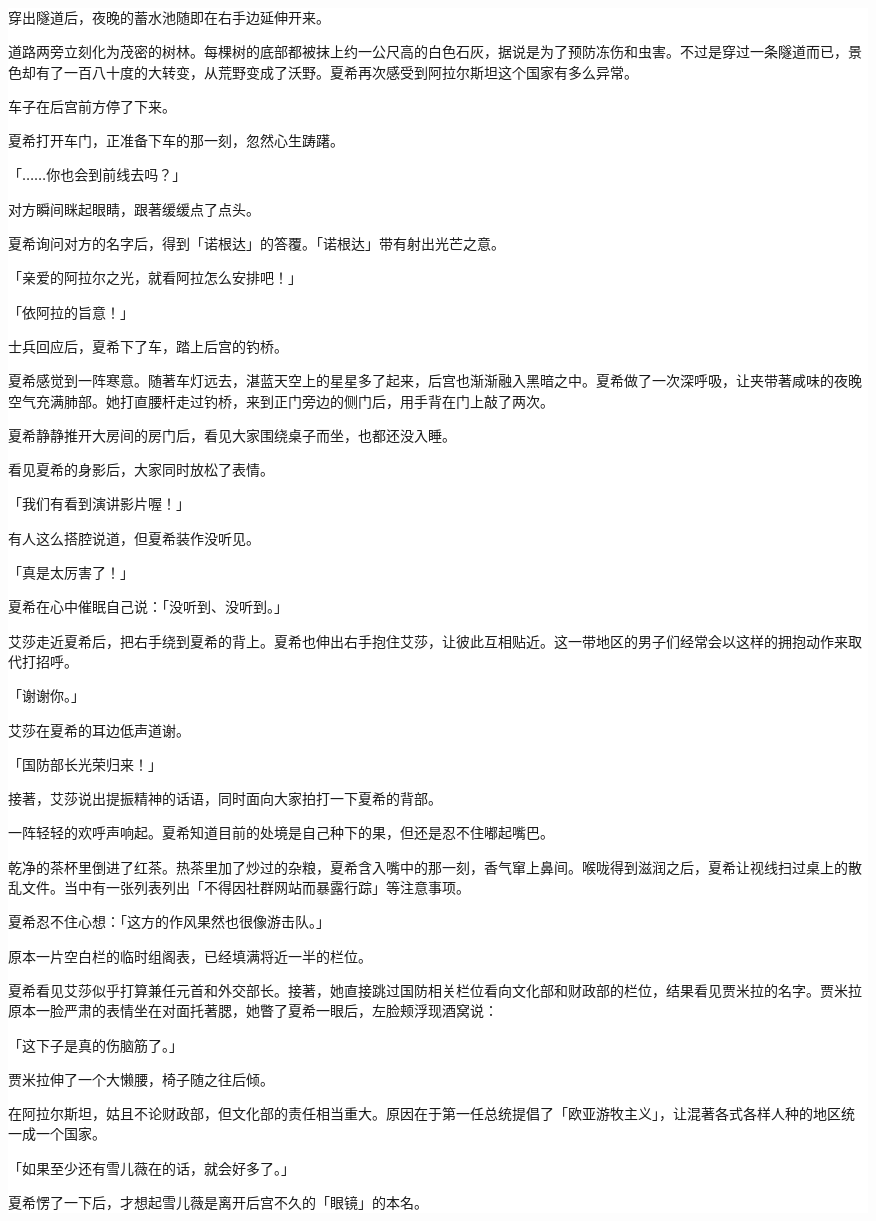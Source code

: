 穿出隧道后，夜晚的蓄水池随即在右手边延伸开来。

道路两旁立刻化为茂密的树林。每棵树的底部都被抹上约一公尺高的白色石灰，据说是为了预防冻伤和虫害。不过是穿过一条隧道而已，景色却有了一百八十度的大转变，从荒野变成了沃野。夏希再次感受到阿拉尔斯坦这个国家有多么异常。

车子在后宫前方停了下来。

夏希打开车门，正准备下车的那一刻，忽然心生踌躇。

「……你也会到前线去吗？」

对方瞬间眯起眼睛，跟著缓缓点了点头。

夏希询问对方的名字后，得到「诺根达」的答覆。「诺根达」带有射出光芒之意。

「亲爱的阿拉尔之光，就看阿拉怎么安排吧！」

「依阿拉的旨意！」

士兵回应后，夏希下了车，踏上后宫的钓桥。

夏希感觉到一阵寒意。随著车灯远去，湛蓝天空上的星星多了起来，后宫也渐渐融入黑暗之中。夏希做了一次深呼吸，让夹带著咸味的夜晚空气充满肺部。她打直腰杆走过钓桥，来到正门旁边的侧门后，用手背在门上敲了两次。

夏希静静推开大房间的房门后，看见大家围绕桌子而坐，也都还没入睡。

看见夏希的身影后，大家同时放松了表情。

「我们有看到演讲影片喔！」

有人这么搭腔说道，但夏希装作没听见。

「真是太厉害了！」

夏希在心中催眠自己说：「没听到、没听到。」

艾莎走近夏希后，把右手绕到夏希的背上。夏希也伸出右手抱住艾莎，让彼此互相贴近。这一带地区的男子们经常会以这样的拥抱动作来取代打招呼。

「谢谢你。」

艾莎在夏希的耳边低声道谢。

「国防部长光荣归来！」

接著，艾莎说出提振精神的话语，同时面向大家拍打一下夏希的背部。

一阵轻轻的欢呼声响起。夏希知道目前的处境是自己种下的果，但还是忍不住嘟起嘴巴。

乾净的茶杯里倒进了红茶。热茶里加了炒过的杂粮，夏希含入嘴中的那一刻，香气窜上鼻间。喉咙得到滋润之后，夏希让视线扫过桌上的散乱文件。当中有一张列表列出「不得因社群网站而暴露行踪」等注意事项。

夏希忍不住心想：「这方的作风果然也很像游击队。」

原本一片空白栏的临时组阁表，已经填满将近一半的栏位。

夏希看见艾莎似乎打算兼任元首和外交部长。接著，她直接跳过国防相关栏位看向文化部和财政部的栏位，结果看见贾米拉的名字。贾米拉原本一脸严肃的表情坐在对面托著腮，她瞥了夏希一眼后，左脸颊浮现酒窝说：

「这下子是真的伤脑筋了。」

贾米拉伸了一个大懒腰，椅子随之往后倾。

在阿拉尔斯坦，姑且不论财政部，但文化部的责任相当重大。原因在于第一任总统提倡了「欧亚游牧主义」，让混著各式各样人种的地区统一成一个国家。

「如果至少还有雪儿薇在的话，就会好多了。」

夏希愣了一下后，才想起雪儿薇是离开后宫不久的「眼镜」的本名。
